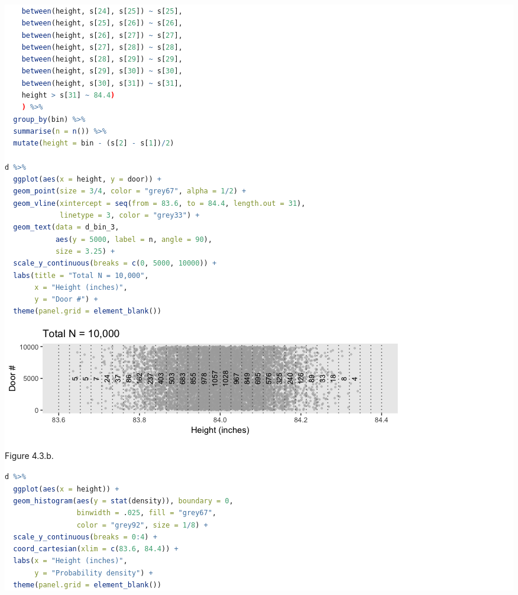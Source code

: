 ``` r
    between(height, s[24], s[25]) ~ s[25],
    between(height, s[25], s[26]) ~ s[26],
    between(height, s[26], s[27]) ~ s[27],
    between(height, s[27], s[28]) ~ s[28],
    between(height, s[28], s[29]) ~ s[29],
    between(height, s[29], s[30]) ~ s[30],
    between(height, s[30], s[31]) ~ s[31],
    height > s[31] ~ 84.4)
    ) %>%
  group_by(bin) %>%
  summarise(n = n()) %>%
  mutate(height = bin - (s[2] - s[1])/2)

d %>%
  ggplot(aes(x = height, y = door)) +
  geom_point(size = 3/4, color = "grey67", alpha = 1/2) +
  geom_vline(xintercept = seq(from = 83.6, to = 84.4, length.out = 31),
             linetype = 3, color = "grey33") +
  geom_text(data = d_bin_3,
            aes(y = 5000, label = n, angle = 90),
            size = 3.25) +
  scale_y_continuous(breaks = c(0, 5000, 10000)) +
  labs(title = "Total N = 10,000",
       x = "Height (inches)",
       y = "Door #") +
  theme(panel.grid = element_blank())
```

![](Chapter_04_files/figure-markdown_github/unnamed-chunk-9-1.png)

Figure 4.3.b.

``` r
d %>%
  ggplot(aes(x = height)) +
  geom_histogram(aes(y = stat(density)), boundary = 0,
                 binwidth = .025, fill = "grey67",
                 color = "grey92", size = 1/8) +
  scale_y_continuous(breaks = 0:4) +
  coord_cartesian(xlim = c(83.6, 84.4)) +
  labs(x = "Height (inches)",
       y = "Probability density") +
  theme(panel.grid = element_blank())
```

